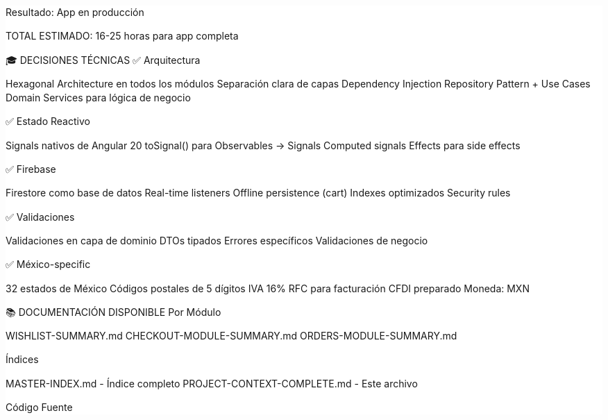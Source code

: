 

Resultado: App en producción

TOTAL ESTIMADO: 16-25 horas para app completa

🎓 DECISIONES TÉCNICAS
✅ Arquitectura

Hexagonal Architecture en todos los módulos
Separación clara de capas
Dependency Injection
Repository Pattern + Use Cases
Domain Services para lógica de negocio

✅ Estado Reactivo

Signals nativos de Angular 20
toSignal() para Observables → Signals
Computed signals
Effects para side effects

✅ Firebase

Firestore como base de datos
Real-time listeners
Offline persistence (cart)
Indexes optimizados
Security rules

✅ Validaciones

Validaciones en capa de dominio
DTOs tipados
Errores específicos
Validaciones de negocio

✅ México-specific

32 estados de México
Códigos postales de 5 dígitos
IVA 16%
RFC para facturación
CFDI preparado
Moneda: MXN


📚 DOCUMENTACIÓN DISPONIBLE
Por Módulo

WISHLIST-SUMMARY.md
CHECKOUT-MODULE-SUMMARY.md
ORDERS-MODULE-SUMMARY.md

Índices

MASTER-INDEX.md - Índice completo
PROJECT-CONTEXT-COMPLETE.md - Este archivo

Código Fuente
